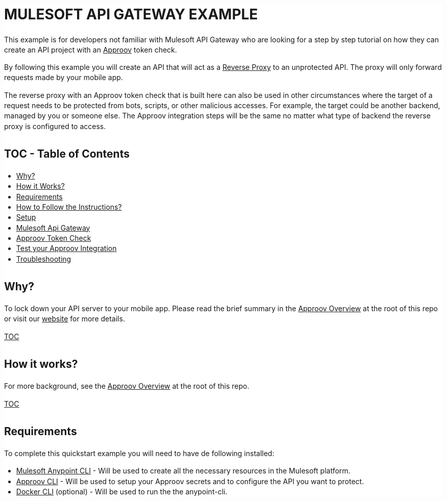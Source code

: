 # MULESOFT API GATEWAY EXAMPLE

This example is for developers not familiar with Mulesoft API Gateway who are looking for a step by step tutorial on how they can create an API project with an [Approov](https://approov.io) token check.

By following this example you will create an API that will act as a [Reverse Proxy](https://approov.io/blog//using-a-reverse-proxy-to-protect-third-party-apis) to an unprotected API. The proxy will only forward requests made by your mobile app.

The reverse proxy with an Approov token check that is built here can also be used in other circumstances where the target of a request needs to be protected from bots, scripts, or other malicious accesses. For example, the target could be another backend, managed by you or someone else. The Approov integration steps will be the same no matter what type of backend the reverse proxy is configured to access.


## TOC - Table of Contents

* [Why?](#why)
* [How it Works?](#how-it-works)
* [Requirements](#requirements)
* [How to Follow the Instructions?](#how-to-follow-the-instructions)
* [Setup](#setup)
* [Mulesoft Api Gateway](#mulesoft-api-gateway)
* [Approov Token Check](#approov-token-check)
* [Test your Approov Integration](#test-your-approov-integration)
* [Troubleshooting](#troubleshooting)


## Why?

To lock down your API server to your mobile app. Please read the brief summary in the [Approov Overview](/OVERVIEW.md#why) at the root of this repo or visit our [website](https://approov.io/product) for more details.

[TOC](#toc---table-of-contents)


## How it works?

For more background, see the [Approov Overview](/OVERVIEW.md#how-it-works) at the root of this repo.

[TOC](#toc---table-of-contents)


## Requirements

To complete this quickstart example you will need to have de following installed:

* [Mulesoft Anypoint CLI](https://docs.mulesoft.com/runtime-manager/anypoint-platform-cli) - Will be used to create all the necessary resources in the Mulesoft platform.
* [Approov CLI](https://approov.io/docs/latest/approov-installation/#approov-tool) - Will be used to setup your Approov secrets and to configure the API you want to protect.
* [Docker CLI](https://docs.docker.com/get-docker/) (optional) - Will be used to run the the anypoint-cli.
